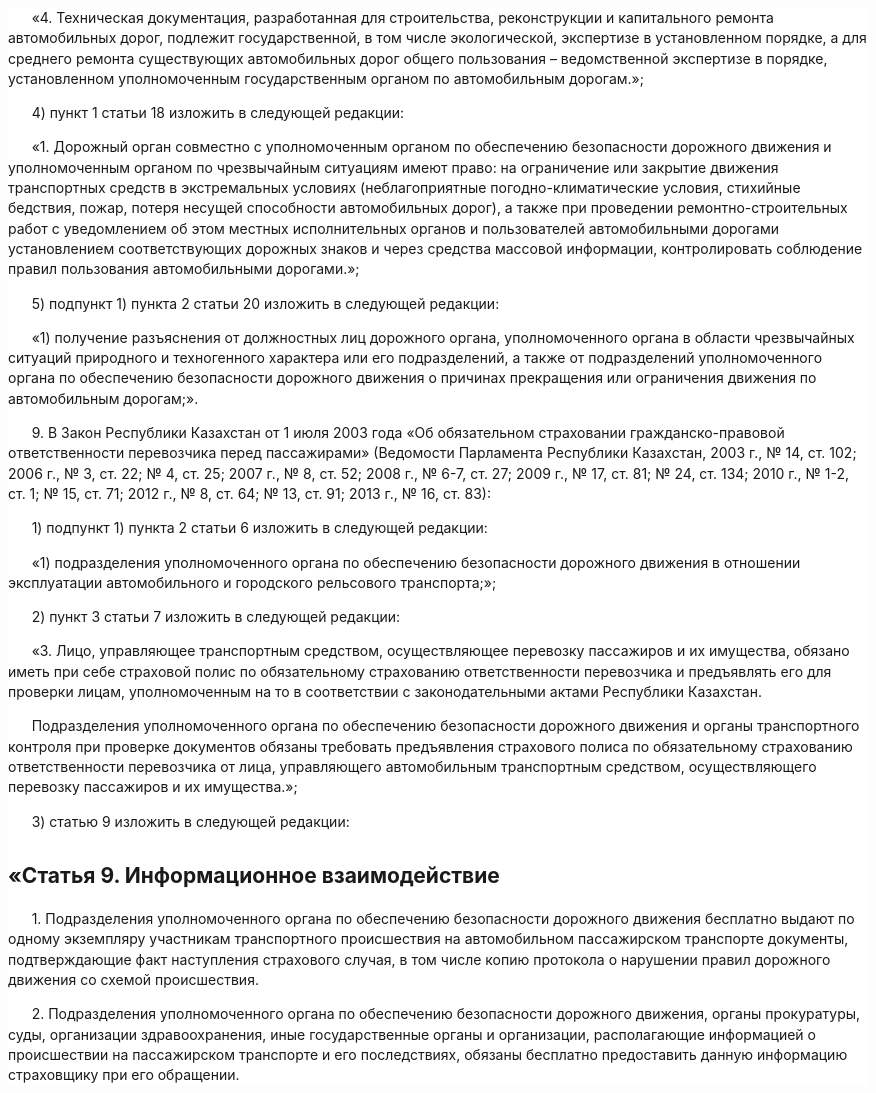       «4. Техническая документация, разработанная для строительства, реконструкции и капитального ремонта автомобильных дорог, подлежит государственной, в том числе экологической, экспертизе в установленном порядке, а для среднего ремонта существующих автомобильных дорог общего пользования – ведомственной экспертизе в порядке, установленном уполномоченным государственным органом по автомобильным дорогам.»;

      4) пункт 1 статьи 18 изложить в следующей редакции:

      «1. Дорожный орган совместно с уполномоченным органом по обеспечению безопасности дорожного движения и уполномоченным органом по чрезвычайным ситуациям имеют право: на ограничение или закрытие движения транспортных средств в экстремальных условиях (неблагоприятные погодно-климатические условия, стихийные бедствия, пожар, потеря несущей способности автомобильных дорог), а также при проведении ремонтно-строительных работ с уведомлением об этом местных исполнительных органов и пользователей автомобильными дорогами установлением соответствующих дорожных знаков и через средства массовой информации, контролировать соблюдение правил пользования автомобильными дорогами.»;

      5) подпункт 1) пункта 2 статьи 20 изложить в следующей редакции:

      «1) получение разъяснения от должностных лиц дорожного органа, уполномоченного органа в области чрезвычайных ситуаций природного и техногенного характера или его подразделений, а также от подразделений уполномоченного органа по обеспечению безопасности дорожного движения о причинах прекращения или ограничения движения по автомобильным дорогам;».

      9. В Закон Республики Казахстан от 1 июля 2003 года «Об обязательном страховании гражданско-правовой ответственности перевозчика перед пассажирами» (Ведомости Парламента Республики Казахстан, 2003 г., № 14, ст. 102; 2006 г., № 3, ст. 22; № 4, ст. 25; 2007 г., № 8, ст. 52; 2008 г., № 6-7, ст. 27; 2009 г., № 17, ст. 81; № 24, ст. 134; 2010 г., № 1-2, ст. 1; № 15, ст. 71; 2012 г., № 8, ст. 64; № 13, ст. 91; 2013 г., № 16, ст. 83):

      1) подпункт 1) пункта 2 статьи 6 изложить в следующей редакции:

      «1) подразделения уполномоченного органа по обеспечению безопасности дорожного движения в отношении эксплуатации автомобильного и городского рельсового транспорта;»;

      2) пункт 3 статьи 7 изложить в следующей редакции:

      «3. Лицо, управляющее транспортным средством, осуществляющее перевозку пассажиров и их имущества, обязано иметь при себе страховой полис по обязательному страхованию ответственности перевозчика и предъявлять его для проверки лицам, уполномоченным на то в соответствии с законодательными актами Республики Казахстан.

      Подразделения уполномоченного органа по обеспечению безопасности дорожного движения и органы транспортного контроля при проверке документов обязаны требовать предъявления страхового полиса по обязательному страхованию ответственности перевозчика от лица, управляющего автомобильным транспортным средством, осуществляющего перевозку пассажиров и их имущества.»;

      3) статью 9 изложить в следующей редакции:

## «Статья 9. Информационное взаимодействие

      1. Подразделения уполномоченного органа по обеспечению безопасности дорожного движения бесплатно выдают по одному экземпляру участникам транспортного происшествия на автомобильном пассажирском транспорте документы, подтверждающие факт наступления страхового случая, в том числе копию протокола о нарушении правил дорожного движения со схемой происшествия.

      2. Подразделения уполномоченного органа по обеспечению безопасности дорожного движения, органы прокуратуры, суды, организации здравоохранения, иные государственные органы и организации, располагающие информацией о происшествии на пассажирском транспорте и его последствиях, обязаны бесплатно предоставить данную информацию страховщику при его обращении.
